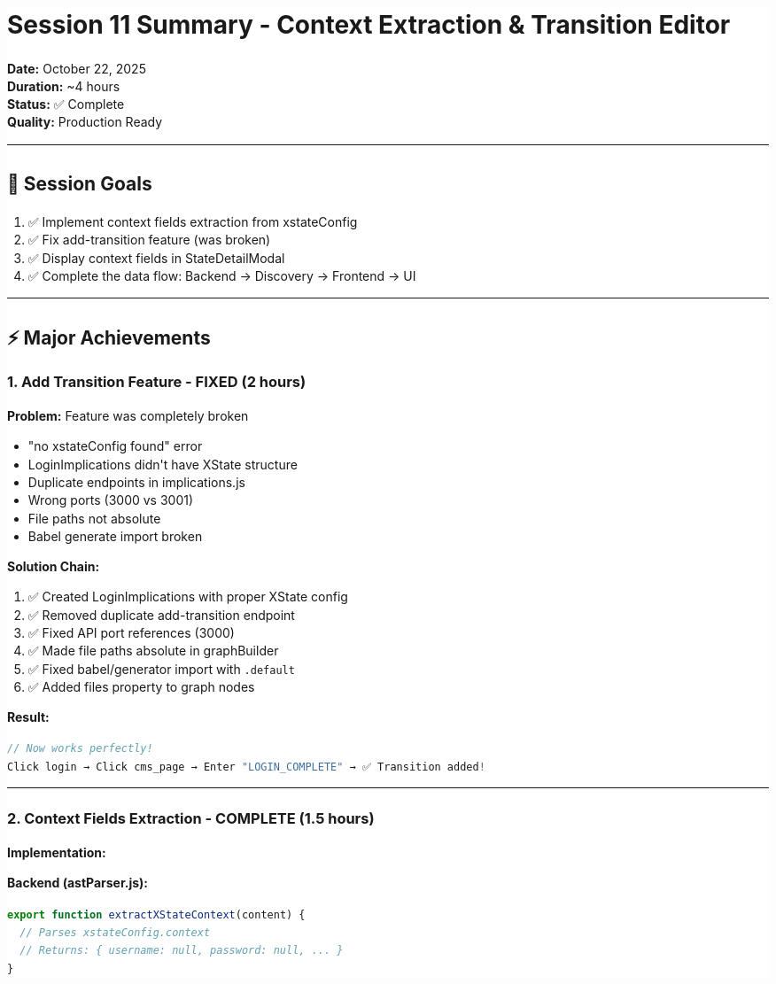 # Session 11 Summary - Context Extraction & Transition Editor

**Date:** October 22, 2025  
**Duration:** ~4 hours  
**Status:** ✅ Complete  
**Quality:** Production Ready

---

## 🎯 Session Goals

1. ✅ Implement context fields extraction from xstateConfig
2. ✅ Fix add-transition feature (was broken)
3. ✅ Display context fields in StateDetailModal
4. ✅ Complete the data flow: Backend → Discovery → Frontend → UI

---

## ⚡ Major Achievements

### 1. Add Transition Feature - FIXED (2 hours)

**Problem:** Feature was completely broken
- "no xstateConfig found" error
- LoginImplications didn't have XState structure
- Duplicate endpoints in implications.js
- Wrong ports (3000 vs 3001)
- File paths not absolute
- Babel generate import broken

**Solution Chain:**
1. ✅ Created LoginImplications with proper XState config
2. ✅ Removed duplicate add-transition endpoint
3. ✅ Fixed API port references (3000)
4. ✅ Made file paths absolute in graphBuilder
5. ✅ Fixed babel/generator import with `.default`
6. ✅ Added files property to graph nodes

**Result:** 
```javascript
// Now works perfectly!
Click login → Click cms_page → Enter "LOGIN_COMPLETE" → ✅ Transition added!
```

---

### 2. Context Fields Extraction - COMPLETE (1.5 hours)

**Implementation:**

**Backend (astParser.js):**
```javascript
export function extractXStateContext(content) {
  // Parses xstateConfig.context
  // Returns: { username: null, password: null, ... }
}
```
